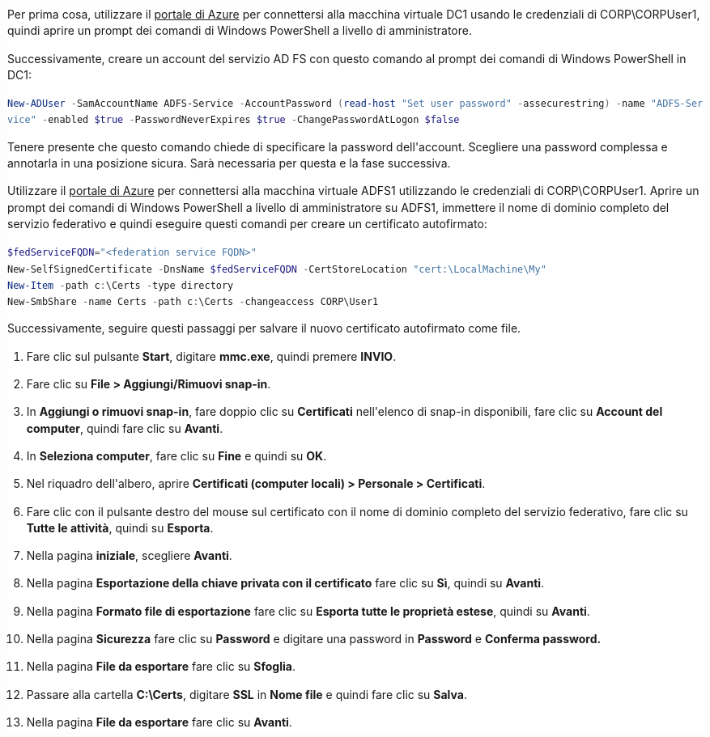 Per prima cosa, utilizzare il [portale di Azure](https://portal.azure.com) per connettersi alla macchina virtuale DC1 usando le credenziali di CORP\\CORPUser1, quindi aprire un prompt dei comandi di Windows PowerShell a livello di amministratore. 
  
Successivamente, creare un account del servizio AD FS con questo comando al prompt dei comandi di Windows PowerShell in DC1:
  
```powershell
New-ADUser -SamAccountName ADFS-Service -AccountPassword (read-host "Set user password" -assecurestring) -name "ADFS-Service" -enabled $true -PasswordNeverExpires $true -ChangePasswordAtLogon $false
```
Tenere presente che questo comando chiede di specificare la password dell'account. Scegliere una password complessa e annotarla in una posizione sicura. Sarà necessaria per questa e la fase successiva.
  
Utilizzare il [portale di Azure](https://portal.azure.com) per connettersi alla macchina virtuale ADFS1 utilizzando le credenziali di CORP\\CORPUser1. Aprire un prompt dei comandi di Windows PowerShell a livello di amministratore su ADFS1, immettere il nome di dominio completo del servizio federativo e quindi eseguire questi comandi per creare un certificato autofirmato:
  
```powershell
$fedServiceFQDN="<federation service FQDN>"
New-SelfSignedCertificate -DnsName $fedServiceFQDN -CertStoreLocation "cert:\LocalMachine\My"
New-Item -path c:\Certs -type directory
New-SmbShare -name Certs -path c:\Certs -changeaccess CORP\User1
```

Successivamente, seguire questi passaggi per salvare il nuovo certificato autofirmato come file.
  
1. Fare clic sul pulsante **Start**, digitare **mmc.exe**, quindi premere **INVIO**.
    
2. Fare clic su **File > Aggiungi/Rimuovi snap-in**.
    
3. In **Aggiungi o rimuovi snap-in**, fare doppio clic su **Certificati** nell'elenco di snap-in disponibili, fare clic su **Account del computer**, quindi fare clic su **Avanti**.
    
4. In **Seleziona computer**, fare clic su **Fine** e quindi su **OK**.
    
5. Nel riquadro dell'albero, aprire **Certificati (computer locali) > Personale > Certificati**.
    
6. Fare clic con il pulsante destro del mouse sul certificato con il nome di dominio completo del servizio federativo, fare clic su **Tutte le attività**, quindi su **Esporta**.
    
7. Nella pagina **iniziale**, scegliere **Avanti**.
    
8. Nella pagina **Esportazione della chiave privata con il certificato** fare clic su **Sì**, quindi su **Avanti**.
    
9. Nella pagina **Formato file di esportazione** fare clic su **Esporta tutte le proprietà estese**, quindi su **Avanti**.
    
10. Nella pagina **Sicurezza** fare clic su **Password** e digitare una password in **Password** e **Conferma password.**
    
11. Nella pagina **File da esportare** fare clic su **Sfoglia**.
    
12. Passare alla cartella **C:\\Certs**, digitare **SSL** in **Nome file** e quindi fare clic su **Salva**.
    
13. Nella pagina **File da esportare** fare clic su **Avanti**.
    